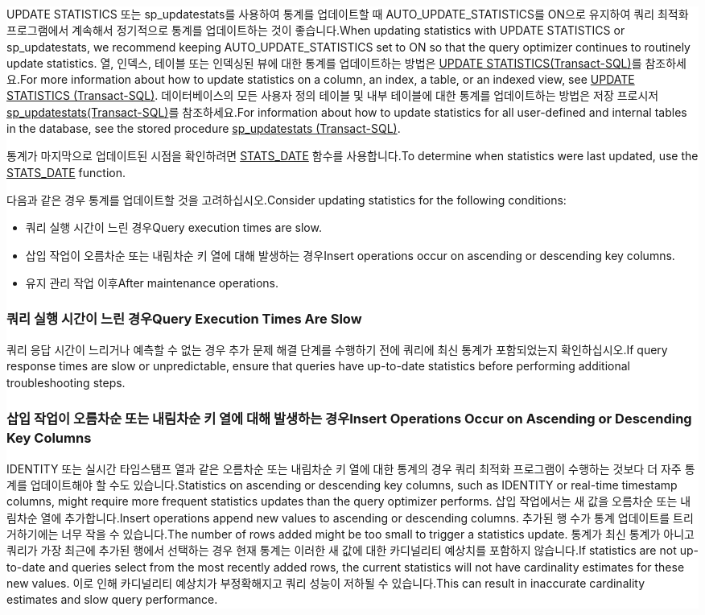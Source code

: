  <span data-ttu-id="da391-256">UPDATE STATISTICS 또는 sp_updatestats를 사용하여 통계를 업데이트할 때 AUTO_UPDATE_STATISTICS를 ON으로 유지하여 쿼리 최적화 프로그램에서 계속해서 정기적으로 통계를 업데이트하는 것이 좋습니다.</span><span class="sxs-lookup"><span data-stu-id="da391-256">When updating statistics with UPDATE STATISTICS or sp_updatestats, we recommend keeping AUTO_UPDATE_STATISTICS set to ON so that the query optimizer continues to routinely update statistics.</span></span> <span data-ttu-id="da391-257">열, 인덱스, 테이블 또는 인덱싱된 뷰에 대한 통계를 업데이트하는 방법은 [UPDATE STATISTICS&#40;Transact-SQL&#41;](/sql/t-sql/statements/update-statistics-transact-sql)를 참조하세요.</span><span class="sxs-lookup"><span data-stu-id="da391-257">For more information about how to update statistics on a column, an index, a table, or an indexed view, see [UPDATE STATISTICS &#40;Transact-SQL&#41;](/sql/t-sql/statements/update-statistics-transact-sql).</span></span> <span data-ttu-id="da391-258">데이터베이스의 모든 사용자 정의 테이블 및 내부 테이블에 대한 통계를 업데이트하는 방법은 저장 프로시저 [sp_updatestats&#40;Transact-SQL&#41;](/sql/relational-databases/system-stored-procedures/sp-updatestats-transact-sql)를 참조하세요.</span><span class="sxs-lookup"><span data-stu-id="da391-258">For information about how to update statistics for all user-defined and internal tables in the database, see the stored procedure [sp_updatestats &#40;Transact-SQL&#41;](/sql/relational-databases/system-stored-procedures/sp-updatestats-transact-sql).</span></span>  
  
 <span data-ttu-id="da391-259">통계가 마지막으로 업데이트된 시점을 확인하려면 [STATS_DATE](/sql/t-sql/functions/stats-date-transact-sql) 함수를 사용합니다.</span><span class="sxs-lookup"><span data-stu-id="da391-259">To determine when statistics were last updated, use the [STATS_DATE](/sql/t-sql/functions/stats-date-transact-sql) function.</span></span>  
  
 <span data-ttu-id="da391-260">다음과 같은 경우 통계를 업데이트할 것을 고려하십시오.</span><span class="sxs-lookup"><span data-stu-id="da391-260">Consider updating statistics for the following conditions:</span></span>  
  
-   <span data-ttu-id="da391-261">쿼리 실행 시간이 느린 경우</span><span class="sxs-lookup"><span data-stu-id="da391-261">Query execution times are slow.</span></span>  
  
-   <span data-ttu-id="da391-262">삽입 작업이 오름차순 또는 내림차순 키 열에 대해 발생하는 경우</span><span class="sxs-lookup"><span data-stu-id="da391-262">Insert operations occur on ascending or descending key columns.</span></span>  
  
-   <span data-ttu-id="da391-263">유지 관리 작업 이후</span><span class="sxs-lookup"><span data-stu-id="da391-263">After maintenance operations.</span></span>  
  
### <a name="query-execution-times-are-slow"></a><span data-ttu-id="da391-264">쿼리 실행 시간이 느린 경우</span><span class="sxs-lookup"><span data-stu-id="da391-264">Query Execution Times Are Slow</span></span>  
 <span data-ttu-id="da391-265">쿼리 응답 시간이 느리거나 예측할 수 없는 경우 추가 문제 해결 단계를 수행하기 전에 쿼리에 최신 통계가 포함되었는지 확인하십시오.</span><span class="sxs-lookup"><span data-stu-id="da391-265">If query response times are slow or unpredictable, ensure that queries have up-to-date statistics before performing additional troubleshooting steps.</span></span>  
  
### <a name="insert-operations-occur-on-ascending-or-descending-key-columns"></a><span data-ttu-id="da391-266">삽입 작업이 오름차순 또는 내림차순 키 열에 대해 발생하는 경우</span><span class="sxs-lookup"><span data-stu-id="da391-266">Insert Operations Occur on Ascending or Descending Key Columns</span></span>  
 <span data-ttu-id="da391-267">IDENTITY 또는 실시간 타임스탬프 열과 같은 오름차순 또는 내림차순 키 열에 대한 통계의 경우 쿼리 최적화 프로그램이 수행하는 것보다 더 자주 통계를 업데이트해야 할 수도 있습니다.</span><span class="sxs-lookup"><span data-stu-id="da391-267">Statistics on ascending or descending key columns, such as IDENTITY or real-time timestamp columns, might require more frequent statistics updates than the query optimizer performs.</span></span> <span data-ttu-id="da391-268">삽입 작업에서는 새 값을 오름차순 또는 내림차순 열에 추가합니다.</span><span class="sxs-lookup"><span data-stu-id="da391-268">Insert operations append new values to ascending or descending columns.</span></span> <span data-ttu-id="da391-269">추가된 행 수가 통계 업데이트를 트리거하기에는 너무 작을 수 있습니다.</span><span class="sxs-lookup"><span data-stu-id="da391-269">The number of rows added might be too small to trigger a statistics update.</span></span> <span data-ttu-id="da391-270">통계가 최신 통계가 아니고 쿼리가 가장 최근에 추가된 행에서 선택하는 경우 현재 통계는 이러한 새 값에 대한 카디널리티 예상치를 포함하지 않습니다.</span><span class="sxs-lookup"><span data-stu-id="da391-270">If statistics are not up-to-date and queries select from the most recently added rows, the current statistics will not have cardinality estimates for these new values.</span></span> <span data-ttu-id="da391-271">이로 인해 카디널리티 예상치가 부정확해지고 쿼리 성능이 저하될 수 있습니다.</span><span class="sxs-lookup"><span data-stu-id="da391-271">This can result in inaccurate cardinality estimates and slow query performance.</span></span>  
  